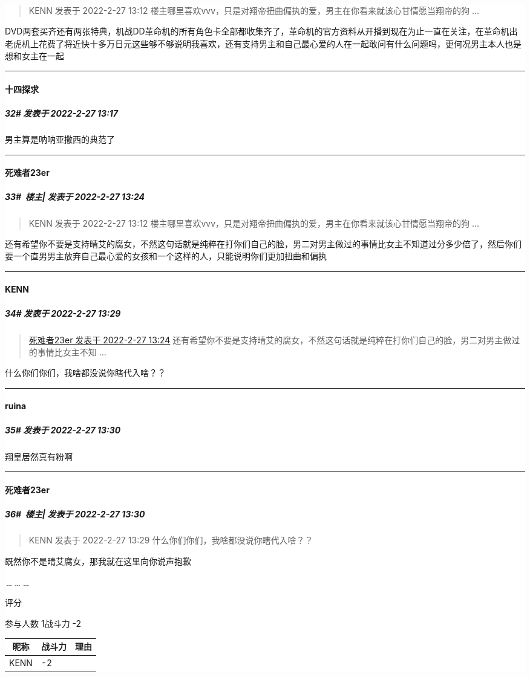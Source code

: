 <blockquote>KENN 发表于 2022-2-27 13:12
楼主哪里喜欢vvv，只是对翔帝扭曲偏执的爱，男主在你看来就该心甘情愿当翔帝的狗 ...</blockquote>
DVD两套买齐还有两张特典，机战DD革命机的所有角色卡全部都收集齐了，革命机的官方资料从开播到现在为止一直在关注，在革命机出老虎机上花费了将近快十多万日元这些够不够说明我喜欢，还有支持男主和自己最心爱的人在一起敢问有什么问题吗，更何况男主本人也是想和女主在一起

*****

####  十四探求  
##### 32#       发表于 2022-2-27 13:17

男主算是呐呐亚撒西的典范了

*****

####  死难者23er  
##### 33#         楼主| 发表于 2022-2-27 13:24

<blockquote>KENN 发表于 2022-2-27 13:12
楼主哪里喜欢vvv，只是对翔帝扭曲偏执的爱，男主在你看来就该心甘情愿当翔帝的狗 ...</blockquote>
还有希望你不要是支持晴艾的腐女，不然这句话就是纯粹在打你们自己的脸，男二对男主做过的事情比女主不知道过分多少倍了，然后你们要一个直男男主放弃自己最心爱的女孩和一个这样的人，只能说明你们更加扭曲和偏执

*****

####  KENN  
##### 34#       发表于 2022-2-27 13:29

<blockquote><a href="httphttps://bbs.saraba1st.com/2b/forum.php?mod=redirect&amp;goto=findpost&amp;pid=54849579&amp;ptid=2054836" target="_blank">死难者23er 发表于 2022-2-27 13:24</a>
还有希望你不要是支持晴艾的腐女，不然这句话就是纯粹在打你们自己的脸，男二对男主做过的事情比女主不知 ...</blockquote>
什么你们你们，我啥都没说你瞎代入啥？？

*****

####  ruina  
##### 35#       发表于 2022-2-27 13:30

翔皇居然真有粉啊

*****

####  死难者23er  
##### 36#         楼主| 发表于 2022-2-27 13:30

<blockquote>KENN 发表于 2022-2-27 13:29
什么你们你们，我啥都没说你瞎代入啥？？</blockquote>
既然你不是晴艾腐女，那我就在这里向你说声抱歉

﹍﹍﹍

评分

 参与人数 1战斗力 -2

|昵称|战斗力|理由|
|----|---|---|
| KENN|-2||
